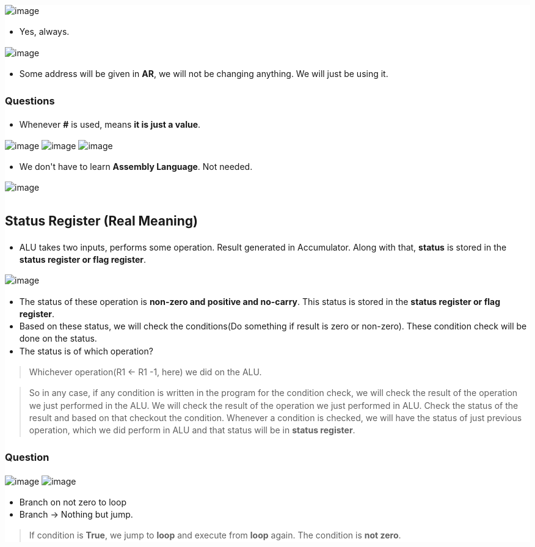 ![image](https://user-images.githubusercontent.com/54589605/222951438-856642c0-9da1-4a80-ba99-1120a57b77ba.png)

* Yes, always.

![image](https://user-images.githubusercontent.com/54589605/222951476-659f5b04-397c-427e-b1e6-7c4c52096c6a.png)

* Some address will be given in **AR**, we will not be changing anything. We will just be using it. 

### Questions

* Whenever **#** is used, means **it is just a value**.

![image](https://user-images.githubusercontent.com/54589605/222951683-e695a1a4-4664-4760-9ad9-a886e4855962.png)
![image](https://user-images.githubusercontent.com/54589605/222951728-fa0bb919-af07-4be1-bb2a-f200d5137316.png)
![image](https://user-images.githubusercontent.com/54589605/222951800-24d6f1ce-8839-4d94-88c9-55c6027e6d57.png)

* We don't have to learn **Assembly Language**. Not needed.

![image](https://user-images.githubusercontent.com/54589605/222952074-da7c3eba-b8aa-4742-980e-eef51008f5a0.png)

## Status Register (Real Meaning)

* ALU takes two inputs, performs some operation. Result generated in Accumulator. Along with that, **status** is stored in the **status register or flag register**.

![image](https://user-images.githubusercontent.com/54589605/222953108-d8172348-f20e-4f15-aeef-d97f7ed38f5c.png)

* The status of these operation is **non-zero and positive and no-carry**. This status is stored in the **status register or flag register**.
* Based on these status, we will check the conditions(Do something if result is zero or non-zero). These condition check will be done on the status. 
* The status is of which operation?

> Whichever operation(R1 <- R1 -1, here) we did on the ALU.

> So in any case, if any condition is written in the program for the condition check, we will check the result of the operation we just performed in the ALU. We will check the result of the operation we just performed in ALU. Check the status of the result and based on that checkout the condition.
> Whenever a condition is checked, we will have the status of just previous operation, which we did perform in ALU and that status will be in **status register**.

### Question

![image](https://user-images.githubusercontent.com/54589605/222953720-3be2d6b7-dc20-49cd-8bce-c3f694b52803.png)
![image](https://user-images.githubusercontent.com/54589605/222953752-d96a5145-bdfb-4440-a791-7a44aed5ebd2.png)

* Branch on not zero to loop
* Branch -> Nothing but jump.

> If condition is **True**, we jump to **loop** and execute from **loop** again. The condition is **not zero**. 

